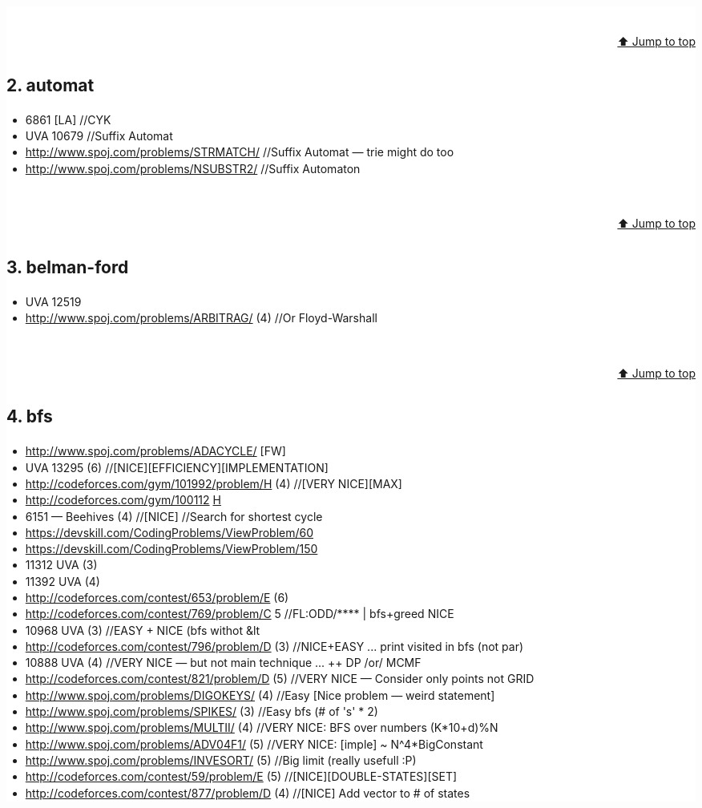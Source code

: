 <br>
<p align="right"><a href="#table-of-contents">⬆ Jump to top</a></p>

## 2. automat

- 6861 [LA] //CYK
- UVA 10679 //Suffix Automat
- <a href="http://www.spoj.com/problems/STRMATCH/">http://www.spoj.com/problems/STRMATCH/</a> //Suffix Automat — trie might do too
- <a href="http://www.spoj.com/problems/NSUBSTR2/">http://www.spoj.com/problems/NSUBSTR2/</a> //Suffix Automaton

<br>
<p align="right"><a href="#table-of-contents">⬆ Jump to top</a></p>

## 3. belman-ford

- UVA 12519
- <a href="http://www.spoj.com/problems/ARBITRAG/">http://www.spoj.com/problems/ARBITRAG/</a> (4) //Or Floyd-Warshall

<br>
<p align="right"><a href="#table-of-contents">⬆ Jump to top</a></p>

## 4. bfs

- <a href="http://www.spoj.com/problems/ADACYCLE/">http://www.spoj.com/problems/ADACYCLE/</a> [FW]
- UVA 13295 (6) //[NICE][EFFICIENCY][IMPLEMENTATION]
- <a>http://codeforces.com/gym/101992/problem/H</a> (4) //[VERY NICE][MAX]
- <a>http://codeforces.com/gym/100112</a> <a href="3">H</a>
- 6151 — Beehives (4) //[NICE] //Search for shortest cycle
- <a href="https://devskill.com/CodingProblems/ViewProblem/60">https://devskill.com/CodingProblems/ViewProblem/60</a>
- <a href="https://devskill.com/CodingProblems/ViewProblem/150">https://devskill.com/CodingProblems/ViewProblem/150</a>
- 11312 UVA (3)
- 11392 UVA (4)
- <a>http://codeforces.com/contest/653/problem/E</a> (6)
- <a>http://codeforces.com/contest/769/problem/C</a> 5 //FL:ODD/**** | bfs+greed NICE
- 10968 UVA (3) //EASY + NICE (bfs withot &lt
- <a>http://codeforces.com/contest/796/problem/D</a> (3) //NICE+EASY ... print visited in bfs (not par)
- 10888 UVA (4) //VERY NICE — but not main technique ... ++ DP /or/ MCMF
- <a>http://codeforces.com/contest/821/problem/D</a> (5) //VERY NICE — Consider only points not GRID
- <a href="http://www.spoj.com/problems/DIGOKEYS/">http://www.spoj.com/problems/DIGOKEYS/</a> (4) //Easy [Nice problem — weird statement]
- <a href="http://www.spoj.com/problems/SPIKES/">http://www.spoj.com/problems/SPIKES/</a> (3) //Easy bfs (# of 's' * 2)
- <a href="http://www.spoj.com/problems/MULTII/">http://www.spoj.com/problems/MULTII/</a> (4) //VERY NICE: BFS over numbers (K*10+d)%N
- <a href="http://www.spoj.com/problems/ADV04F1/">http://www.spoj.com/problems/ADV04F1/</a> (5) //VERY NICE: [imple] ~ N^4*BigConstant
- <a href="http://www.spoj.com/problems/INVESORT/">http://www.spoj.com/problems/INVESORT/</a> (5) //Big limit (really usefull :P)
- <a>http://codeforces.com/contest/59/problem/E</a> (5) //[NICE][DOUBLE-STATES][SET]
- <a>http://codeforces.com/contest/877/problem/D</a> (4) //[NICE] Add vector to # of states
